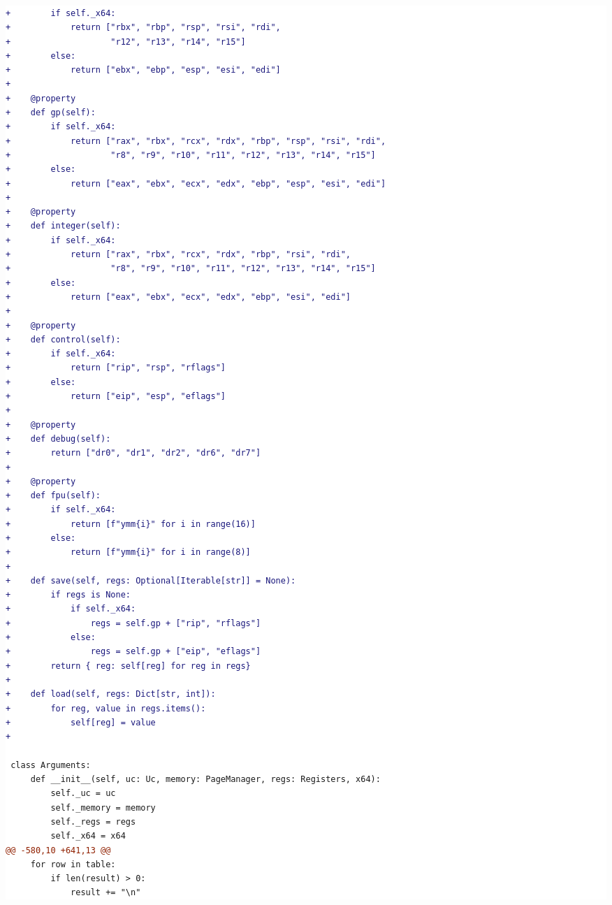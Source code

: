 ```diff
+        if self._x64:
+            return ["rbx", "rbp", "rsp", "rsi", "rdi",
+                    "r12", "r13", "r14", "r15"]
+        else:
+            return ["ebx", "ebp", "esp", "esi", "edi"]
+
+    @property
+    def gp(self):
+        if self._x64:
+            return ["rax", "rbx", "rcx", "rdx", "rbp", "rsp", "rsi", "rdi",
+                    "r8", "r9", "r10", "r11", "r12", "r13", "r14", "r15"]
+        else:
+            return ["eax", "ebx", "ecx", "edx", "ebp", "esp", "esi", "edi"]
+
+    @property
+    def integer(self):
+        if self._x64:
+            return ["rax", "rbx", "rcx", "rdx", "rbp", "rsi", "rdi",
+                    "r8", "r9", "r10", "r11", "r12", "r13", "r14", "r15"]
+        else:
+            return ["eax", "ebx", "ecx", "edx", "ebp", "esi", "edi"]
+
+    @property
+    def control(self):
+        if self._x64:
+            return ["rip", "rsp", "rflags"]
+        else:
+            return ["eip", "esp", "eflags"]
+
+    @property
+    def debug(self):
+        return ["dr0", "dr1", "dr2", "dr6", "dr7"]
+
+    @property
+    def fpu(self):
+        if self._x64:
+            return [f"ymm{i}" for i in range(16)]
+        else:
+            return [f"ymm{i}" for i in range(8)]
+
+    def save(self, regs: Optional[Iterable[str]] = None):
+        if regs is None:
+            if self._x64:
+                regs = self.gp + ["rip", "rflags"]
+            else:
+                regs = self.gp + ["eip", "eflags"]
+        return { reg: self[reg] for reg in regs}
+
+    def load(self, regs: Dict[str, int]):
+        for reg, value in regs.items():
+            self[reg] = value
+
 
 class Arguments:
     def __init__(self, uc: Uc, memory: PageManager, regs: Registers, x64):
         self._uc = uc
         self._memory = memory
         self._regs = regs
         self._x64 = x64
@@ -580,10 +641,13 @@
     for row in table:
         if len(result) > 0:
             result += "\n"
```